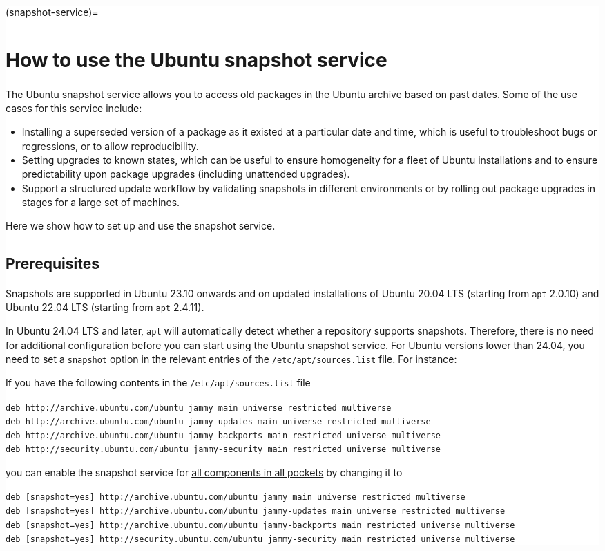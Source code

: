 (snapshot-service)=
# How to use the Ubuntu snapshot service

The Ubuntu snapshot service allows you to access old packages in the Ubuntu
archive based on past dates. Some of the use cases for this service include:

* Installing a superseded version of a package as it existed at a particular
  date and time, which is useful to troubleshoot bugs or regressions, or to
  allow reproducibility.
* Setting upgrades to known states, which can be useful to ensure homogeneity
  for a fleet of Ubuntu installations and to ensure predictability upon package
  upgrades (including unattended upgrades).
* Support a structured update workflow by validating snapshots in different
  environments or by rolling out package upgrades in stages for a large set of
  machines.

Here we show how to set up and use the snapshot service.

## Prerequisites

Snapshots are supported in Ubuntu 23.10 onwards and on updated installations of
Ubuntu 20.04 LTS (starting from `apt` 2.0.10) and Ubuntu 22.04 LTS (starting
from `apt` 2.4.11).

In Ubuntu 24.04 LTS and later, `apt` will automatically detect whether a
repository supports snapshots. Therefore, there is no need for additional
configuration before you can start using the Ubuntu snapshot service. For
Ubuntu versions lower than 24.04, you need to set a `snapshot` option in the
relevant entries of the `/etc/apt/sources.list` file. For instance:

If you have the following contents in the `/etc/apt/sources.list` file

```
deb http://archive.ubuntu.com/ubuntu jammy main universe restricted multiverse
deb http://archive.ubuntu.com/ubuntu jammy-updates main universe restricted multiverse
deb http://archive.ubuntu.com/ubuntu jammy-backports main restricted universe multiverse
deb http://security.ubuntu.com/ubuntu jammy-security main restricted universe multiverse
```

you can enable the snapshot service for [all components in all
pockets](https://documentation.ubuntu.com/project/how-ubuntu-is-made/concepts/package-archive/#pockets)
by changing it to

```
deb [snapshot=yes] http://archive.ubuntu.com/ubuntu jammy main universe restricted multiverse
deb [snapshot=yes] http://archive.ubuntu.com/ubuntu jammy-updates main universe restricted multiverse
deb [snapshot=yes] http://archive.ubuntu.com/ubuntu jammy-backports main restricted universe multiverse
deb [snapshot=yes] http://security.ubuntu.com/ubuntu jammy-security main restricted universe multiverse
```
